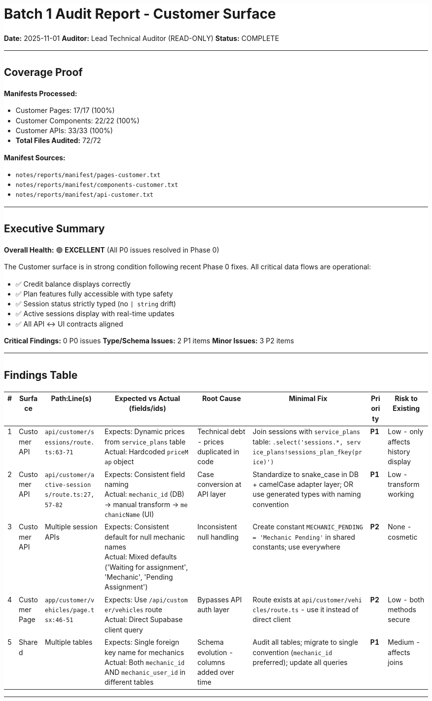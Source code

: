 # Batch 1 Audit Report - Customer Surface
**Date:** 2025-11-01
**Auditor:** Lead Technical Auditor (READ-ONLY)
**Status:** COMPLETE

---

## Coverage Proof

**Manifests Processed:**
- Customer Pages: 17/17 (100%)
- Customer Components: 22/22 (100%)
- Customer APIs: 33/33 (100%)
- **Total Files Audited:** 72/72

**Manifest Sources:**
- `notes/reports/manifest/pages-customer.txt`
- `notes/reports/manifest/components-customer.txt`
- `notes/reports/manifest/api-customer.txt`

---

## Executive Summary

**Overall Health:** 🟢 **EXCELLENT** (All P0 issues resolved in Phase 0)

The Customer surface is in strong condition following recent Phase 0 fixes. All critical data flows are operational:
- ✅ Credit balance displays correctly
- ✅ Plan features fully accessible with type safety
- ✅ Session status strictly typed (no `| string` drift)
- ✅ Active sessions display with real-time updates
- ✅ All API ↔ UI contracts aligned

**Critical Findings:** 0 P0 issues
**Type/Schema Issues:** 2 P1 items
**Minor Issues:** 3 P2 items

---

## Findings Table

| # | Surface | Path:Line(s) | Expected vs Actual (fields/ids) | Root Cause | Minimal Fix | Priority | Risk to Existing |
|---|---------|--------------|----------------------------------|------------|-------------|----------|------------------|
| 1 | Customer API | `api/customer/sessions/route.ts:63-71` | Expects: Dynamic prices from `service_plans` table<br>Actual: Hardcoded `priceMap` object | Technical debt - prices duplicated in code | Join sessions with `service_plans` table: `.select('sessions.*, service_plans!sessions_plan_fkey(price)')` | **P1** | Low - only affects history display |
| 2 | Customer API | `api/customer/active-sessions/route.ts:27,57-82` | Expects: Consistent field naming<br>Actual: `mechanic_id` (DB) → manual transform → `mechanicName` (UI) | Case conversion at API layer | Standardize to snake_case in DB + camelCase adapter layer; OR use generated types with naming convention | **P1** | Low - transform working |
| 3 | Customer API | Multiple session APIs | Expects: Consistent default for null mechanic names<br>Actual: Mixed defaults ('Waiting for assignment', 'Mechanic', 'Pending Assignment') | Inconsistent null handling | Create constant `MECHANIC_PENDING = 'Mechanic Pending'` in shared constants; use everywhere | **P2** | None - cosmetic |
| 4 | Customer Page | `app/customer/vehicles/page.tsx:46-51` | Expects: Use `/api/customer/vehicles` route<br>Actual: Direct Supabase client query | Bypasses API auth layer | Route exists at `api/customer/vehicles/route.ts` - use it instead of direct client | **P2** | Low - both methods secure |
| 5 | Shared | Multiple tables | Expects: Single foreign key name for mechanics<br>Actual: Both `mechanic_id` AND `mechanic_user_id` in different tables | Schema evolution - columns added over time | Audit all tables; migrate to single convention (`mechanic_id` preferred); update all queries | **P1** | Medium - affects joins |

---